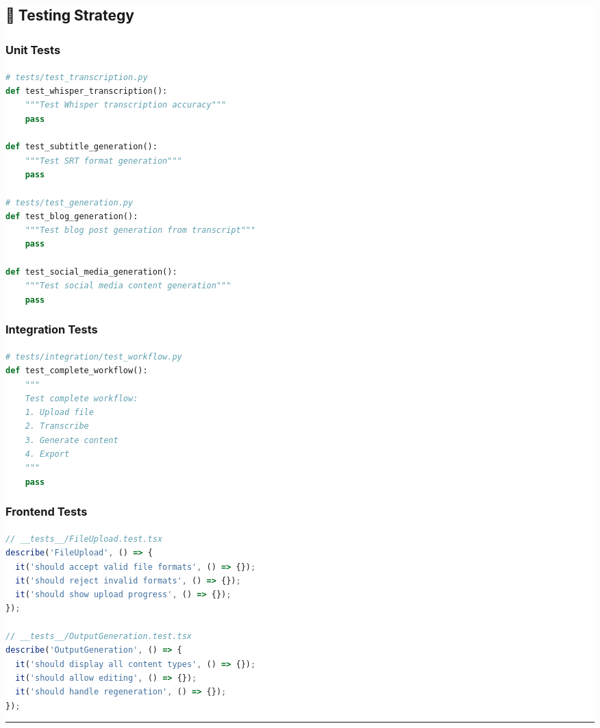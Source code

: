 ## 🧪 Testing Strategy

### Unit Tests
```python
# tests/test_transcription.py
def test_whisper_transcription():
    """Test Whisper transcription accuracy"""
    pass

def test_subtitle_generation():
    """Test SRT format generation"""
    pass

# tests/test_generation.py
def test_blog_generation():
    """Test blog post generation from transcript"""
    pass

def test_social_media_generation():
    """Test social media content generation"""
    pass
```

### Integration Tests
```python
# tests/integration/test_workflow.py
def test_complete_workflow():
    """
    Test complete workflow:
    1. Upload file
    2. Transcribe
    3. Generate content
    4. Export
    """
    pass
```

### Frontend Tests
```typescript
// __tests__/FileUpload.test.tsx
describe('FileUpload', () => {
  it('should accept valid file formats', () => {});
  it('should reject invalid formats', () => {});
  it('should show upload progress', () => {});
});

// __tests__/OutputGeneration.test.tsx
describe('OutputGeneration', () => {
  it('should display all content types', () => {});
  it('should allow editing', () => {});
  it('should handle regeneration', () => {});
});
```

---